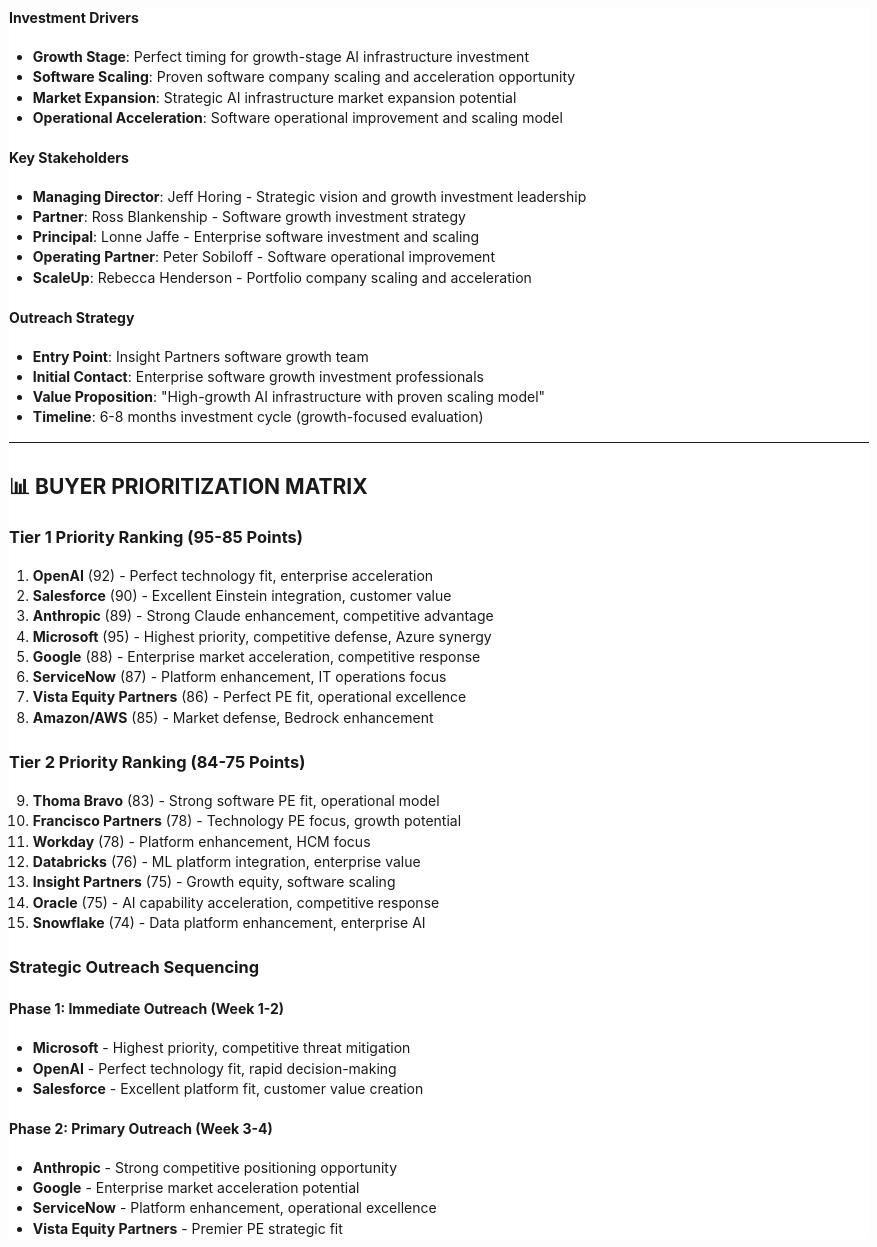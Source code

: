#### **Investment Drivers**
- **Growth Stage**: Perfect timing for growth-stage AI infrastructure investment
- **Software Scaling**: Proven software company scaling and acceleration opportunity
- **Market Expansion**: Strategic AI infrastructure market expansion potential
- **Operational Acceleration**: Software operational improvement and scaling model

#### **Key Stakeholders**
- **Managing Director**: Jeff Horing - Strategic vision and growth investment leadership
- **Partner**: Ross Blankenship - Software growth investment strategy
- **Principal**: Lonne Jaffe - Enterprise software investment and scaling
- **Operating Partner**: Peter Sobiloff - Software operational improvement
- **ScaleUp**: Rebecca Henderson - Portfolio company scaling and acceleration

#### **Outreach Strategy**
- **Entry Point**: Insight Partners software growth team
- **Initial Contact**: Enterprise software growth investment professionals
- **Value Proposition**: "High-growth AI infrastructure with proven scaling model"
- **Timeline**: 6-8 months investment cycle (growth-focused evaluation)

---

## 📊 **BUYER PRIORITIZATION MATRIX**

### **Tier 1 Priority Ranking (95-85 Points)**
1. **OpenAI** (92) - Perfect technology fit, enterprise acceleration
2. **Salesforce** (90) - Excellent Einstein integration, customer value
3. **Anthropic** (89) - Strong Claude enhancement, competitive advantage
4. **Microsoft** (95) - Highest priority, competitive defense, Azure synergy
5. **Google** (88) - Enterprise market acceleration, competitive response
6. **ServiceNow** (87) - Platform enhancement, IT operations focus
7. **Vista Equity Partners** (86) - Perfect PE fit, operational excellence
8. **Amazon/AWS** (85) - Market defense, Bedrock enhancement

### **Tier 2 Priority Ranking (84-75 Points)**
9. **Thoma Bravo** (83) - Strong software PE fit, operational model
10. **Francisco Partners** (78) - Technology PE focus, growth potential
11. **Workday** (78) - Platform enhancement, HCM focus
12. **Databricks** (76) - ML platform integration, enterprise value
13. **Insight Partners** (75) - Growth equity, software scaling
14. **Oracle** (75) - AI capability acceleration, competitive response
15. **Snowflake** (74) - Data platform enhancement, enterprise AI

### **Strategic Outreach Sequencing**

#### **Phase 1: Immediate Outreach (Week 1-2)**
- **Microsoft** - Highest priority, competitive threat mitigation
- **OpenAI** - Perfect technology fit, rapid decision-making
- **Salesforce** - Excellent platform fit, customer value creation

#### **Phase 2: Primary Outreach (Week 3-4)**
- **Anthropic** - Strong competitive positioning opportunity
- **Google** - Enterprise market acceleration potential
- **ServiceNow** - Platform enhancement, operational excellence
- **Vista Equity Partners** - Premier PE strategic fit
